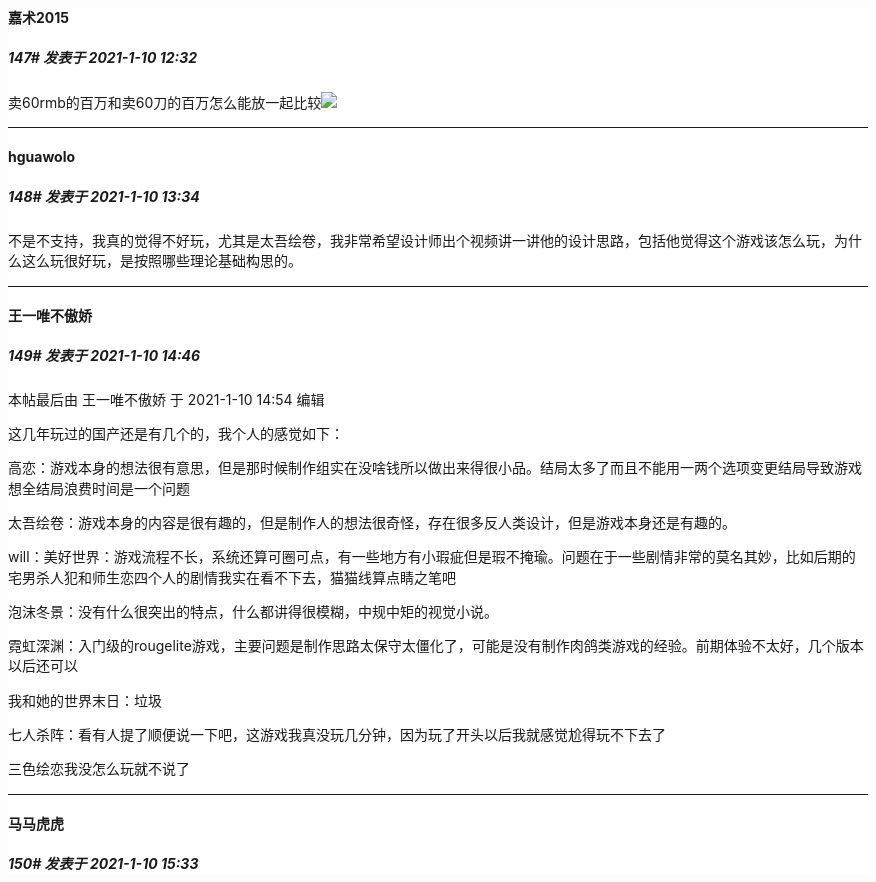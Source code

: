 ####  嘉术2015  
##### 147#       发表于 2021-1-10 12:32




卖60rmb的百万和卖60刀的百万怎么能放一起比较<img src="https://static.saraba1st.com/image/smiley/face2017/001.png" referrerpolicy="no-referrer">







*****

####  hguawolo  
##### 148#       发表于 2021-1-10 13:34




不是不支持，我真的觉得不好玩，尤其是太吾绘卷，我非常希望设计师出个视频讲一讲他的设计思路，包括他觉得这个游戏该怎么玩，为什么这么玩很好玩，是按照哪些理论基础构思的。







*****

####  王一唯不傲娇  
##### 149#       发表于 2021-1-10 14:46



 本帖最后由 王一唯不傲娇 于 2021-1-10 14:54 编辑 

这几年玩过的国产还是有几个的，我个人的感觉如下：

高恋：游戏本身的想法很有意思，但是那时候制作组实在没啥钱所以做出来得很小品。结局太多了而且不能用一两个选项变更结局导致游戏想全结局浪费时间是一个问题

太吾绘卷：游戏本身的内容是很有趣的，但是制作人的想法很奇怪，存在很多反人类设计，但是游戏本身还是有趣的。

will：美好世界：游戏流程不长，系统还算可圈可点，有一些地方有小瑕疵但是瑕不掩瑜。问题在于一些剧情非常的莫名其妙，比如后期的宅男杀人犯和师生恋四个人的剧情我实在看不下去，猫猫线算点睛之笔吧

泡沫冬景：没有什么很突出的特点，什么都讲得很模糊，中规中矩的视觉小说。

霓虹深渊：入门级的rougelite游戏，主要问题是制作思路太保守太僵化了，可能是没有制作肉鸽类游戏的经验。前期体验不太好，几个版本以后还可以

我和她的世界末日：垃圾

七人杀阵：看有人提了顺便说一下吧，这游戏我真没玩几分钟，因为玩了开头以后我就感觉尬得玩不下去了

三色绘恋我没怎么玩就不说了










*****

####  马马虎虎  
##### 150#       发表于 2021-1-10 15:33
